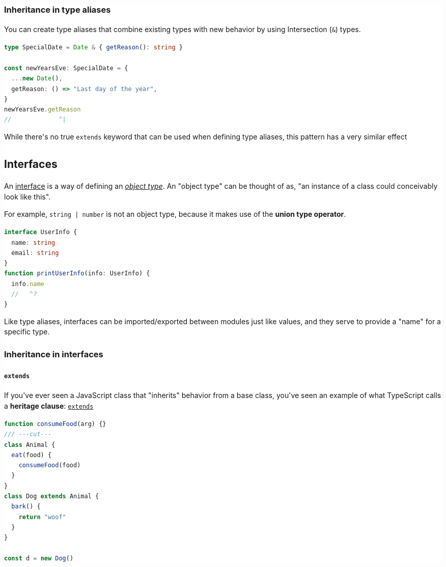 ### Inheritance in type aliases

You can create type aliases that combine existing types with new behavior
by using Intersection (`&`) types.

```ts twoslash
type SpecialDate = Date & { getReason(): string }

const newYearsEve: SpecialDate = {
  ...new Date(),
  getReason: () => "Last day of the year",
}
newYearsEve.getReason
//             ^|
```

While there's no true `extends` keyword that can be used when defining type aliases, this pattern has a very similar effect

## Interfaces

An [interface](https://www.typescriptlang.org/docs/handbook/2/everyday-types.html#interfaces) is a way of defining an [_object type_](https://www.typescriptlang.org/docs/handbook/2/objects.html). An "object type"
can be thought of as, "an instance of a class could conceivably look like this".

For example, `string | number` is not an object type, because it
makes use of the **union type operator**.

```ts twoslash
interface UserInfo {
  name: string
  email: string
}
function printUserInfo(info: UserInfo) {
  info.name
  //   ^?
}
```

Like type aliases, interfaces can be imported/exported between
modules just like values, and they serve to provide a "name"
for a specific type.

### Inheritance in interfaces

#### `extends`

If you've ever seen a JavaScript class that "inherits" behavior from a base class,
you've seen an example of what TypeScript calls a **heritage clause**: [`extends`](course/fundamentals-v3)

```js twoslash
function consumeFood(arg) {}
/// ---cut---
class Animal {
  eat(food) {
    consumeFood(food)
  }
}
class Dog extends Animal {
  bark() {
    return "woof"
  }
}

const d = new Dog()
```